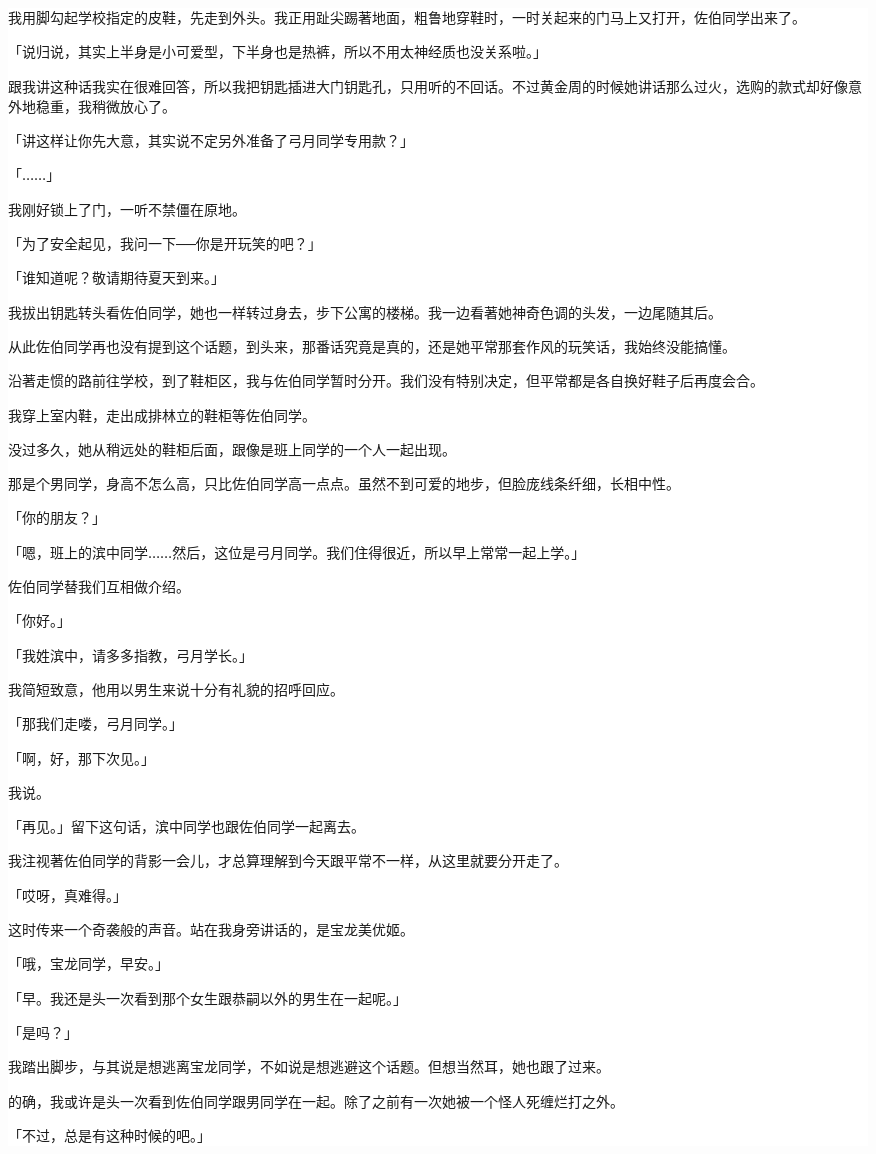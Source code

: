 我用脚勾起学校指定的皮鞋，先走到外头。我正用趾尖踢著地面，粗鲁地穿鞋时，一时关起来的门马上又打开，佐伯同学出来了。

「说归说，其实上半身是小可爱型，下半身也是热裤，所以不用太神经质也没关系啦。」

跟我讲这种话我实在很难回答，所以我把钥匙插进大门钥匙孔，只用听的不回话。不过黄金周的时候她讲话那么过火，选购的款式却好像意外地稳重，我稍微放心了。

「讲这样让你先大意，其实说不定另外准备了弓月同学专用款？」

「……」

我刚好锁上了门，一听不禁僵在原地。

「为了安全起见，我问一下──你是开玩笑的吧？」

「谁知道呢？敬请期待夏天到来。」

我拔出钥匙转头看佐伯同学，她也一样转过身去，步下公寓的楼梯。我一边看著她神奇色调的头发，一边尾随其后。

从此佐伯同学再也没有提到这个话题，到头来，那番话究竟是真的，还是她平常那套作风的玩笑话，我始终没能搞懂。

沿著走惯的路前往学校，到了鞋柜区，我与佐伯同学暂时分开。我们没有特别决定，但平常都是各自换好鞋子后再度会合。

我穿上室内鞋，走出成排林立的鞋柜等佐伯同学。

没过多久，她从稍远处的鞋柜后面，跟像是班上同学的一个人一起出现。

那是个男同学，身高不怎么高，只比佐伯同学高一点点。虽然不到可爱的地步，但脸庞线条纤细，长相中性。

「你的朋友？」

「嗯，班上的滨中同学……然后，这位是弓月同学。我们住得很近，所以早上常常一起上学。」

佐伯同学替我们互相做介绍。

「你好。」

「我姓滨中，请多多指教，弓月学长。」

我简短致意，他用以男生来说十分有礼貌的招呼回应。

「那我们走喽，弓月同学。」

「啊，好，那下次见。」

我说。

「再见。」留下这句话，滨中同学也跟佐伯同学一起离去。

我注视著佐伯同学的背影一会儿，才总算理解到今天跟平常不一样，从这里就要分开走了。

「哎呀，真难得。」

这时传来一个奇袭般的声音。站在我身旁讲话的，是宝龙美优姬。

「哦，宝龙同学，早安。」

「早。我还是头一次看到那个女生跟恭嗣以外的男生在一起呢。」

「是吗？」

我踏出脚步，与其说是想逃离宝龙同学，不如说是想逃避这个话题。但想当然耳，她也跟了过来。

的确，我或许是头一次看到佐伯同学跟男同学在一起。除了之前有一次她被一个怪人死缠烂打之外。

「不过，总是有这种时候的吧。」
